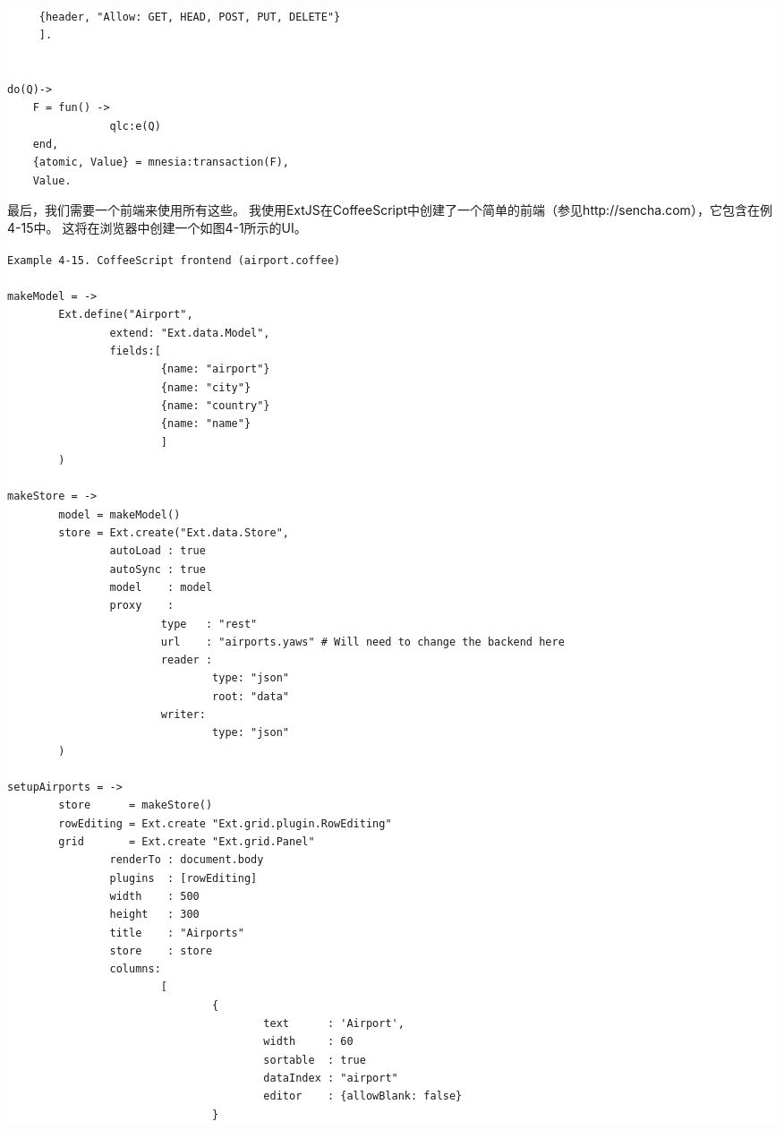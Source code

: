 ```
     {header, "Allow: GET, HEAD, POST, PUT, DELETE"}
     ].


do(Q)->
    F = fun() ->
                qlc:e(Q) 
	end,
    {atomic, Value} = mnesia:transaction(F),
    Value.
```

最后，我们需要一个前端来使用所有这些。 我使用ExtJS在CoffeeScript中创建了一个简单的前端（参见http://sencha.com），它包含在例4-15中。 这将在浏览器中创建一个如图4-1所示的UI。

```
Example 4-15. CoffeeScript frontend (airport.coffee)

makeModel = ->
        Ext.define("Airport",
                extend: "Ext.data.Model",
                fields:[
                        {name: "airport"}
                        {name: "city"}
                        {name: "country"}
                        {name: "name"}
                        ]
        )

makeStore = ->
        model = makeModel()
        store = Ext.create("Ext.data.Store",
                autoLoad : true
                autoSync : true
                model    : model
                proxy    :
                        type   : "rest"
                        url    : "airports.yaws" # Will need to change the backend here
                        reader :
                                type: "json"
                                root: "data"
                        writer:
                                type: "json"
        )

setupAirports = ->
        store      = makeStore()
        rowEditing = Ext.create "Ext.grid.plugin.RowEditing"
        grid       = Ext.create "Ext.grid.Panel"
                renderTo : document.body
                plugins  : [rowEditing]
                width    : 500
                height   : 300
                title    : "Airports"
                store    : store
                columns:
                        [
                                {
                                        text      : 'Airport',
                                        width     : 60
                                        sortable  : true
                                        dataIndex : "airport"
                                        editor    : {allowBlank: false}
                                }
```